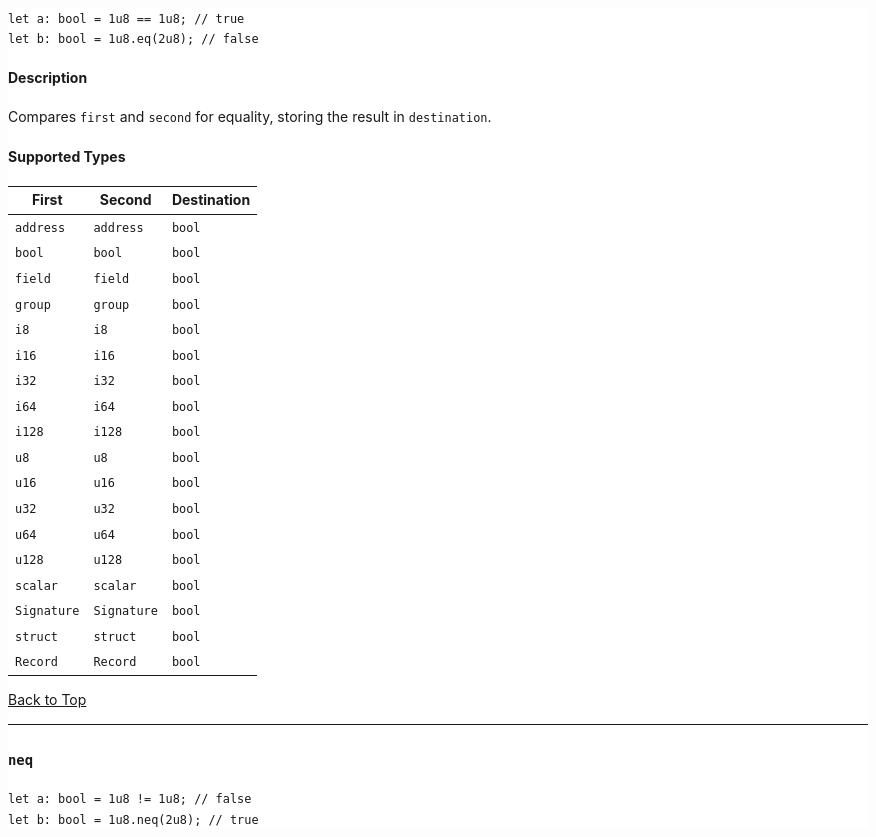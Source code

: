 ```leo
let a: bool = 1u8 == 1u8; // true
let b: bool = 1u8.eq(2u8); // false
```

#### Description

Compares `first` and `second` for equality, storing the result in `destination`.

#### Supported Types

| First       | Second      | Destination |
|-------------|-------------|-------------|
| `address`   | `address`   | `bool`   |
| `bool`   | `bool`   | `bool`   |
| `field`     | `field`     | `bool`   |
| `group`     | `group`     | `bool`   |
| `i8`        | `i8`        | `bool`   |
| `i16`       | `i16`       | `bool`   |
| `i32`       | `i32`       | `bool`   |
| `i64`       | `i64`       | `bool`   |
| `i128`      | `i128`      | `bool`   |
| `u8`        | `u8`        | `bool`   |
| `u16`       | `u16`       | `bool`   |
| `u32`       | `u32`       | `bool`   |
| `u64`       | `u64`       | `bool`   |
| `u128`      | `u128`      | `bool`   |
| `scalar`    | `scalar`    | `bool`   |
| `Signature` | `Signature` | `bool`   |
| `struct`    | `struct`    | `bool`   |
| `Record`    | `Record`    | `bool`   |

[Back to Top](#table-of-standard-operators)
***

### `neq`

```leo
let a: bool = 1u8 != 1u8; // false
let b: bool = 1u8.neq(2u8); // true
```

